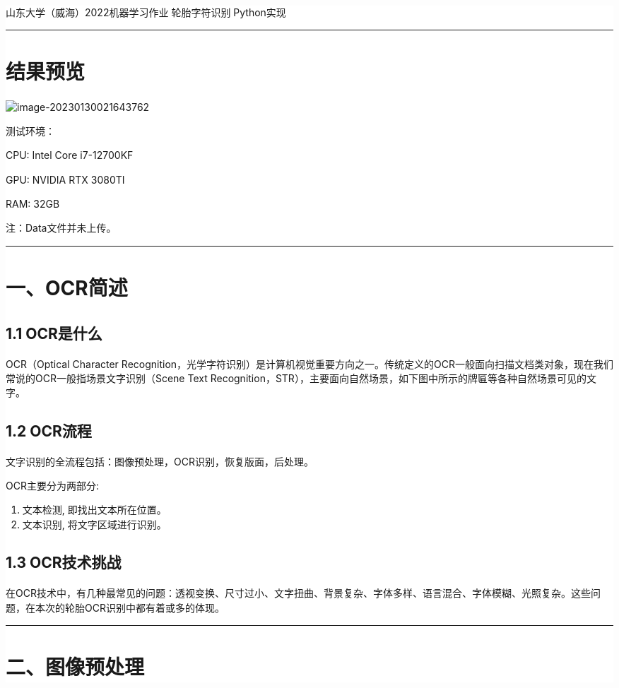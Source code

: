 山东大学（威海）2022机器学习作业 轮胎字符识别 Python实现

------



# 结果预览

![image-20230130021643762](/asset/image-20230130021643762.png)

测试环境：

CPU: Intel Core i7-12700KF

GPU: NVIDIA RTX 3080TI

RAM: 32GB



注：Data文件并未上传。

------



# 一、OCR简述

## 	1.1 OCR是什么

OCR（Optical Character  Recognition，光学字符识别）是计算机视觉重要方向之一。传统定义的OCR一般面向扫描文档类对象，现在我们常说的OCR一般指场景文字识别（Scene Text Recognition，STR），主要面向自然场景，如下图中所示的牌匾等各种自然场景可见的文字。



## 	1.2 OCR流程

文字识别的全流程包括：图像预处理，OCR识别，恢复版面，后处理。

OCR主要分为两部分: 

1. 文本检测, 即找出文本所在位置。
2. 文本识别, 将文字区域进行识别。



## 	1.3 OCR技术挑战

在OCR技术中，有几种最常见的问题：透视变换、尺寸过小、文字扭曲、背景复杂、字体多样、语言混合、字体模糊、光照复杂。这些问题，在本次的轮胎OCR识别中都有着或多的体现。



------



# 二、图像预处理
